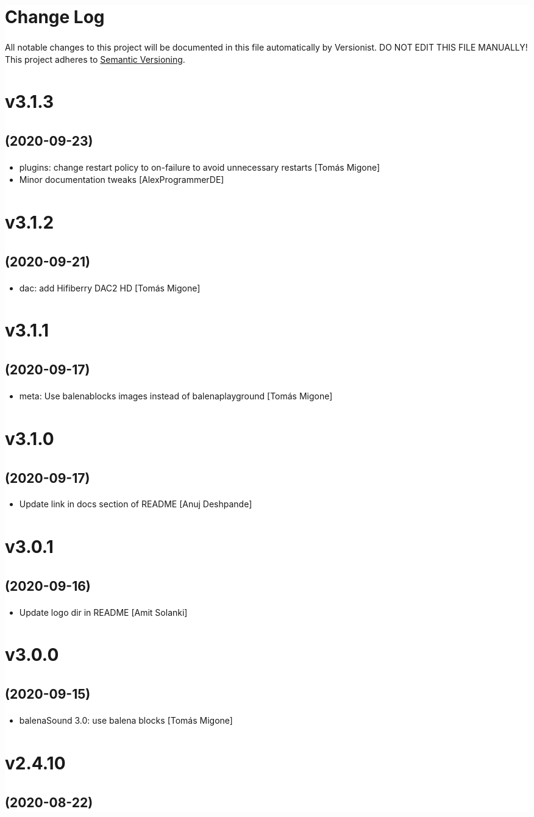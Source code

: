 # Change Log

All notable changes to this project will be documented in this file
automatically by Versionist. DO NOT EDIT THIS FILE MANUALLY!
This project adheres to [Semantic Versioning](http://semver.org/).

# v3.1.3
## (2020-09-23)

* plugins: change restart policy to on-failure to avoid unnecessary restarts [Tomás Migone]
* Minor documentation tweaks [AlexProgrammerDE]

# v3.1.2
## (2020-09-21)

* dac: add Hifiberry DAC2 HD [Tomás Migone]

# v3.1.1
## (2020-09-17)

* meta: Use balenablocks images instead of balenaplayground [Tomás Migone]

# v3.1.0
## (2020-09-17)

* Update link in docs section of README [Anuj Deshpande]

# v3.0.1
## (2020-09-16)

* Update logo dir in README [Amit Solanki]

# v3.0.0
## (2020-09-15)

* balenaSound 3.0: use balena blocks [Tomás Migone]

# v2.4.10
## (2020-08-22)
